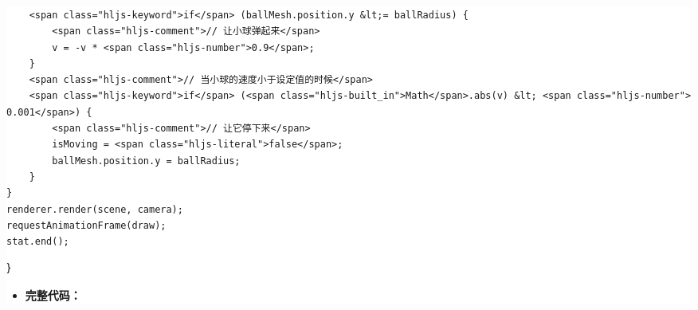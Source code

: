         <span class="hljs-keyword">if</span> (ballMesh.position.y &lt;= ballRadius) {
            <span class="hljs-comment">// 让小球弹起来</span>
            v = -v * <span class="hljs-number">0.9</span>;
        }
        <span class="hljs-comment">// 当小球的速度小于设定值的时候</span>
        <span class="hljs-keyword">if</span> (<span class="hljs-built_in">Math</span>.abs(v) &lt; <span class="hljs-number">0.001</span>) {
            <span class="hljs-comment">// 让它停下来</span>
            isMoving = <span class="hljs-literal">false</span>;
            ballMesh.position.y = ballRadius;
        }
    }
    renderer.render(scene, camera);
    requestAnimationFrame(draw);
    stat.end();
}</code></pre>
<ul><li><strong>完整代码：</strong></li></ul>
<div class="widget-codetool" style="display:none;">
      <div class="widget-codetool--inner">
      <span class="selectCode code-tool" data-toggle="tooltip" data-placement="top" title="" data-original-title="全选"></span>
      <span type="button" class="copyCode code-tool" data-toggle="tooltip" data-placement="top" data-clipboard-text="<!DOCTYPE html>
<html lang=&quot;en&quot;>

<head>
    <meta charset=&quot;UTF-8&quot;>
    <title>弹弹弹</title>
    <script type=&quot;text/javascript&quot; src=&quot;js/three.js&quot;></script>
    <script type=&quot;text/javascript&quot; src=&quot;Stats.js&quot;></script>
    <style>
        * {
            margin: 0;
            padding: 0;
        }
        
        body {
            position: fixed;
        }
        
        button {
            position: fixed;
            left: 50%;
            margin-left: -50px;
            bottom: 20%;
            width: 100px;
            height: 30px;
            background-color: #d3d3d3;
            border: none;
            border-radius: 15px;
            outline: none;
            font-size: 18px;
            font-weight: 700;
            color: #333;
            box-shadow: -1px -1px 1px #fff, 1px 1px 1px #000;
        }
    </style>
    <script>
        var stat;
        var renderer;
        var scene;
        var camera;
        var light;
        var texture;
        var ballMesh;